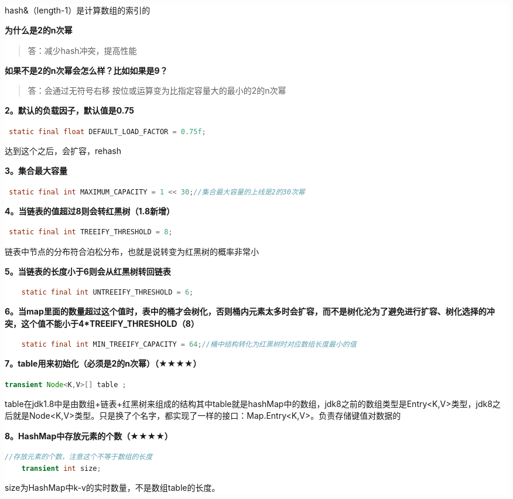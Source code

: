 hash&（length-1）是计算数组的索引的

**为什么是2的n次幂**

> 答：减少hash冲突，提高性能
>

**如果不是2的n次幂会怎么样？比如如果是9？**

> 答：会通过无符号右移 按位或运算变为比指定容量大的最小的2的n次幂
>

**2。默认的负载因子，默认值是0.75**

```java
 static final float DEFAULT_LOAD_FACTOR = 0.75f;		
```

达到这个之后，会扩容，rehash

**3。集合最大容量**

```java
 static final int MAXIMUM_CAPACITY = 1 << 30;//集合最大容量的上线是2的30次幂
```

 **4。当链表的值超过8则会转红黑树（1.8新增）**

```java
 static final int TREEIFY_THRESHOLD = 8;
```

链表中节点的分布符合泊松分布，也就是说转变为红黑树的概率非常小

**5。当链表的长度小于6则会从红黑树转回链表**

```java
    static final int UNTREEIFY_THRESHOLD = 6;
```

**6。当map里面的数量超过这个值时，表中的桶才会树化，否则桶内元素太多时会扩容，而不是树化沦为了避免进行扩容、树化选择的冲突，这个值不能小于4*TREEIFY_THRESHOLD（8）**

```java
    static final int MIN_TREEIFY_CAPACITY = 64;//桶中结构转化为红黑树时对应数组长度最小的值
```

**7。table用来初始化（必须是2的n次幂）（★★★★）**

```java
transient Node<K,V>[] table	;
```

table在jdk1.8中是由数组+链表+红黑树来组成的结构其中table就是hashMap中的数组，jdk8之前的数组类型是Entry<K,V>类型，jdk8之后就是Node<K,V>类型。只是换了个名字，都实现了一样的接口：Map.Entry<K,V>。负责存储键值对数据的

**8。HashMap中存放元素的个数（★★★★）**

```java
//存放元素的个数，注意这个不等于数组的长度
    transient int size;
```

size为HashMap中k-v的实时数量，不是数组table的长度。
